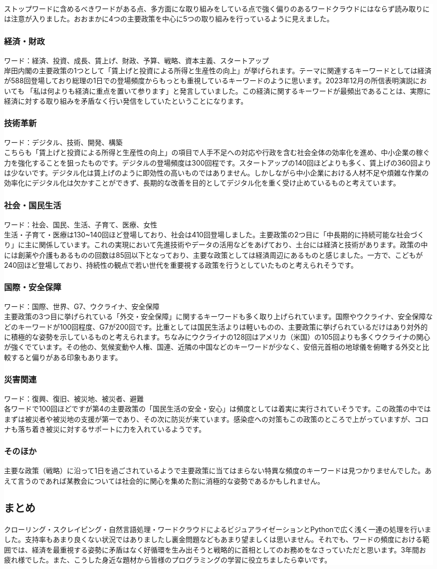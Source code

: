 ストップワードに含めるべきワードがある点、多方面にな取り組みをしている点で強く偏りのあるワードクラウドにはならず読み取りには注意が入りました。おおまかに4つの主要政策を中心に5つの取り組みを行っているように見えました。  

### 経済・財政

ワード：経済、投資、成長、賃上げ、財政、予算、戦略、資本主義、スタートアップ  
岸田内閣の主要政策の1つとして「賃上げと投資による所得と生産性の向上」が挙げられます。テーマに関連するキーワードとしては経済が588回登場しており総理の1日での登場頻度からもっとも重視しているキーワードのように思います。2023年12月の所信表明演説においても
「私は何よりも経済に重点を置いて参ります」と発言していました。この経済に関するキーワードが最頻出であることは、実際に経済に対する取り組みを矛盾なく行い発信をしていたということになります。

### 技術革新

ワード：デジタル、技術、開発、構築  
こちらも「賃上げと投資による所得と生産性の向上」の項目で人手不足への対応や行政を含む社会全体の効率化を進め、中小企業の稼ぐ力を強化することを狙ったものです。デジタルの登場頻度は300回程です。スタートアップの140回ほどよりも多く、賃上げの360回よりは少ないです。デジタル化は賃上げのように即効性の高いものではありません。しかしながら中小企業における人材不足や煩雑な作業の効率化にデジタル化は欠かすことができず、長期的な改善を目的としてデジタル化を重く受け止めているものと考えています。

### 社会・国民生活

ワード：社会、国民、生活、子育て、医療、女性  
生活・子育て・医療は130~140回ほど登場しており、社会は410回登場しました。主要政策の2つ目に「中長期的に持続可能な社会づくり」に主に関係しています。これの実現において先進技術やデータの活用などをあげており、土台には経済と技術があります。政策の中には創薬や介護もあるものの回数は85回以下となっており、主要な政策としては経済周辺にあるものと感じました。一方で、こどもが240回ほど登場しており、持続性の観点で若い世代を重要視する政策を行うとしていたものと考えられそうです。

### 国際・安全保障

ワード：国際、世界、G7、ウクライナ、安全保障  
主要政策の3つ目に挙げられている「外交・安全保障」に関するキーワードも多く取り上げられています。国際やウクライナ、安全保障などのキーワードが100回程度、G7が200回です。比重としては国民生活よりは軽いものの、主要政策に挙げられているだけはあり対外的に積極的な姿勢を示しているものと考えられます。ちなみにウクライナの128回はアメリカ（米国）の105回よりも多くウクライナの関心が強くでています。その他の、気候変動や人権、国連、近隣の中国などのキーワードが少なく、安倍元首相の地球儀を俯瞰する外交と比較すると偏りがある印象もあります。

### 災害関連

ワード：復興、復旧、被災地、被災者、避難  
各ワードで100回ほどですが第4の主要政策の「国民生活の安全・安心」は頻度としては着実に実行されていそうです。この政策の中ではまずは被災者や被災地の支援が第一であり、その次に防災が来ています。感染症への対策もこの政策のところで上がっていますが、コロナも落ち着き被災に対するサポートに力を入れているようです。

### そのほか

主要な政策（戦略）に沿って1日を過ごされているようで主要政策に当てはまらない特異な頻度のキーワードは見つかりませんでした。あえて言うのであれば某教会については社会的に関心を集めた割に消極的な姿勢であるかもしれません。

## まとめ

クローリング・スクレイピング・自然言語処理・ワードクラウドによるビジュアライゼーションとPythonで広く浅く一連の処理を行いました。支持率もあまり良くない状況ではありましたし裏金問題などもあまり望ましくは思いません。それでも、ワードの頻度における範囲では、経済を最重視する姿勢に矛盾はなく好循環を生み出そうと戦略的に首相としてのお務めをなさっていただと思います。3年間お疲れ様でした。また、こうした身近な題材から皆様のプログラミングの学習に役立ちましたら幸いです。


